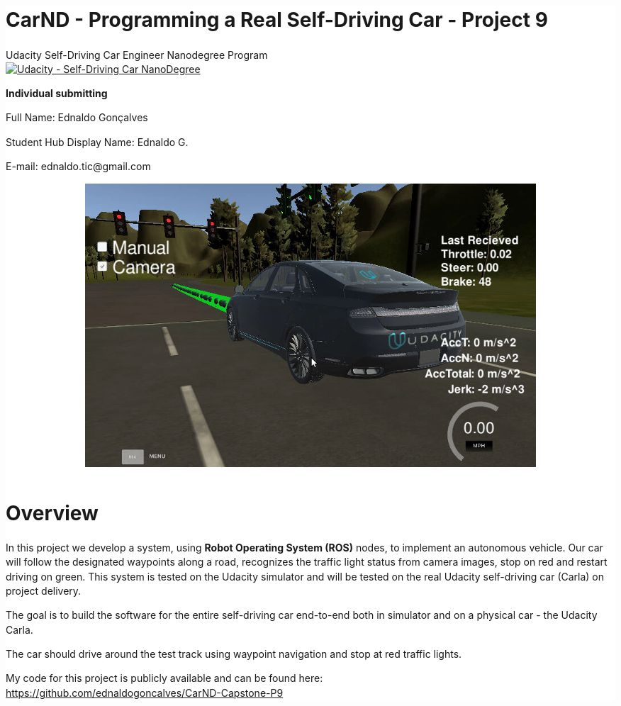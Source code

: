 # CarND - Programming a Real Self-Driving Car - Project 9
Udacity Self-Driving Car Engineer Nanodegree Program <br>
[![Udacity - Self-Driving Car NanoDegree](https://s3.amazonaws.com/udacity-sdc/github/shield-carnd.svg)](http://www.udacity.com/drive)

**Individual submitting**
  
<p>Full Name: 					Ednaldo Gonçalves</p>
<p>Student Hub Display Name: 	Ednaldo G.</p>  
<p>E-mail: 						ednaldo.tic@gmail.com</p>

<p align="center">
<img src="./imgs/capstone.png">
</p>

# Overview

In this project we develop a system, using **Robot Operating System (ROS)** nodes, to implement an autonomous vehicle. Our car will follow the designated waypoints along a road, recognizes the traffic light status from camera images, stop on red and restart driving on green. This system is tested on the Udacity simulator and will be tested on the real Udacity self-driving car (Carla) on project delivery.

The goal is to build the software for the entire self-driving car end-to-end both in simulator and on a physical car - the Udacity Carla.

The car should drive around the test track using waypoint navigation and stop at red traffic lights.


My code for this project is publicly available and can be found here: <br>https://github.com/ednaldogoncalves/CarND-Capstone-P9
